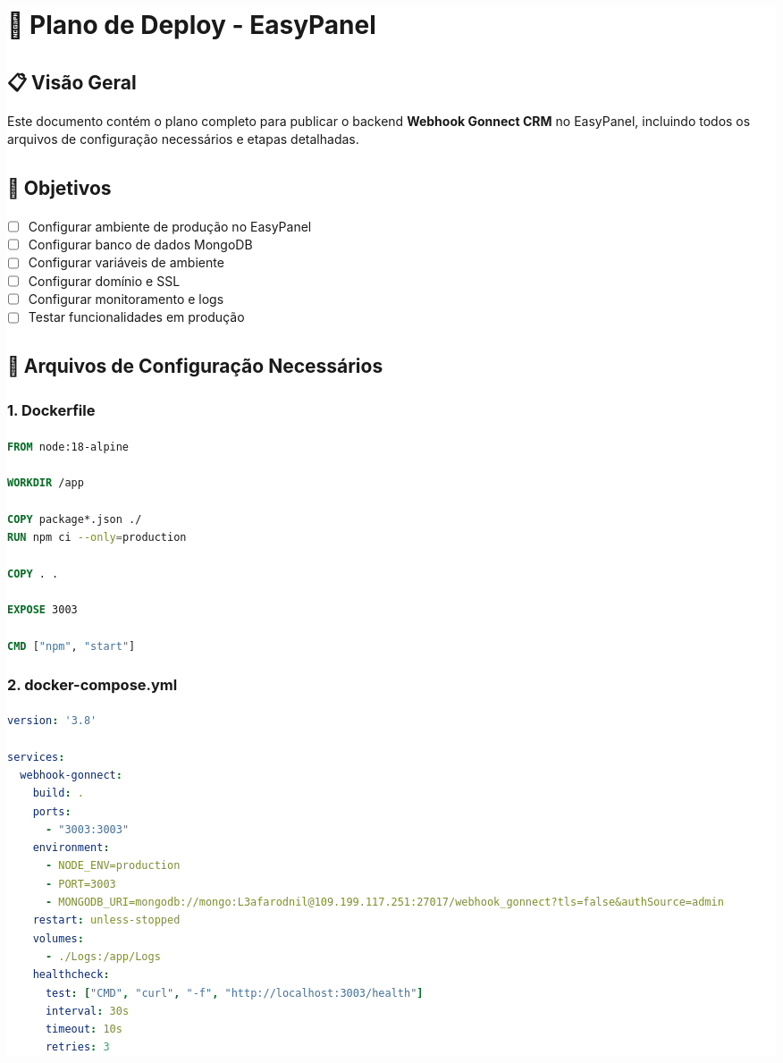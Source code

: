 # 🚀 Plano de Deploy - EasyPanel

## 📋 Visão Geral

Este documento contém o plano completo para publicar o backend **Webhook Gonnect CRM** no EasyPanel, incluindo todos os arquivos de configuração necessários e etapas detalhadas.

## 🎯 Objetivos

- [ ] Configurar ambiente de produção no EasyPanel
- [ ] Configurar banco de dados MongoDB
- [ ] Configurar variáveis de ambiente
- [ ] Configurar domínio e SSL
- [ ] Configurar monitoramento e logs
- [ ] Testar funcionalidades em produção

## 📁 Arquivos de Configuração Necessários

### 1. Dockerfile
```dockerfile
FROM node:18-alpine

WORKDIR /app

COPY package*.json ./
RUN npm ci --only=production

COPY . .

EXPOSE 3003

CMD ["npm", "start"]
```

### 2. docker-compose.yml
```yaml
version: '3.8'

services:
  webhook-gonnect:
    build: .
    ports:
      - "3003:3003"
    environment:
      - NODE_ENV=production
      - PORT=3003
      - MONGODB_URI=mongodb://mongo:L3afarodnil@109.199.117.251:27017/webhook_gonnect?tls=false&authSource=admin
    restart: unless-stopped
    volumes:
      - ./Logs:/app/Logs
    healthcheck:
      test: ["CMD", "curl", "-f", "http://localhost:3003/health"]
      interval: 30s
      timeout: 10s
      retries: 3
```
